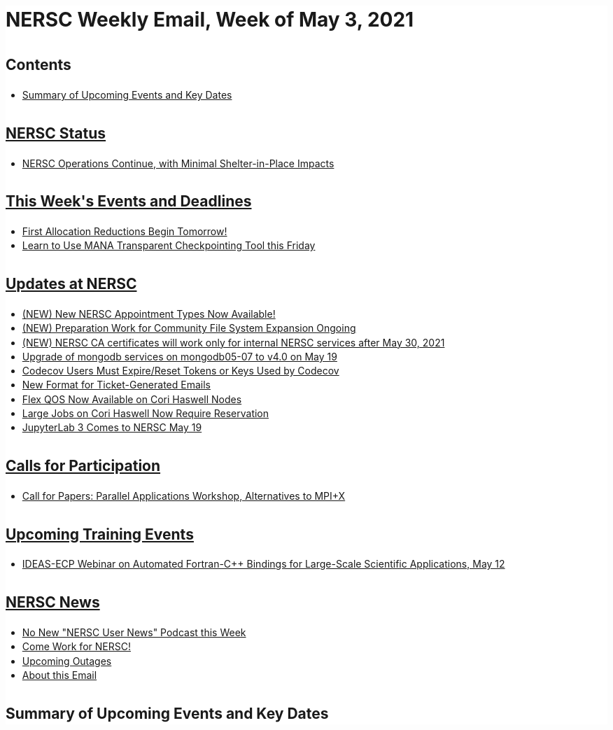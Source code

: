 # NERSC Weekly Email, Week of May 3, 2021 <a name="top"></a> #

## Contents ## 

- [Summary of Upcoming Events and Key Dates](#dates)

## [NERSC Status](#section1) ##

- [NERSC Operations Continue, with Minimal Shelter-in-Place Impacts](#curtailment)

## [This Week's Events and Deadlines](#section2) ##

- [First Allocation Reductions Begin Tomorrow!](#allocred)
- [Learn to Use MANA Transparent Checkpointing Tool this Friday](#manatrain)

## [Updates at NERSC ](#section3) ##

- [(NEW) New NERSC Appointment Types Now Available!](#appointments)
- [(NEW) Preparation Work for Community File System Expansion Ongoing](#cfsupdate)
- [(NEW) NERSC CA certificates will work only for internal NERSC services after May 30, 2021](#tagpma)
- [Upgrade of mongodb services on mongodb05-07 to v4.0 on May 19](#mongodb)
- [Codecov Users Must Expire/Reset Tokens or Keys Used by Codecov](#codecov)
- [New Format for Ticket-Generated Emails](#snemail)
- [Flex QOS Now Available on Cori Haswell Nodes](#hwflex)
- [Large Jobs on Cori Haswell Now Require Reservation](#hwres)
- [JupyterLab 3 Comes to NERSC May 19](#jupyterlab)

## [Calls for Participation](#section4) ##

- [Call for Papers: Parallel Applications Workshop, Alternatives to MPI+X](#pawatm)

## [Upcoming Training Events ](#section5) ##

- [IDEAS-ECP Webinar on Automated Fortran-C++ Bindings for Large-Scale Scientific Applications, May 12](#ecpwebinar2)

## [NERSC News ](#section6) ##

- [No New "NERSC User News" Podcast this Week](#nopodcast)
- [Come Work for NERSC!](#careers)
- [Upcoming Outages](#outages)
- [About this Email](#about)

## Summary of Upcoming Events and Key Dates <a name="dates"/></a> ##

